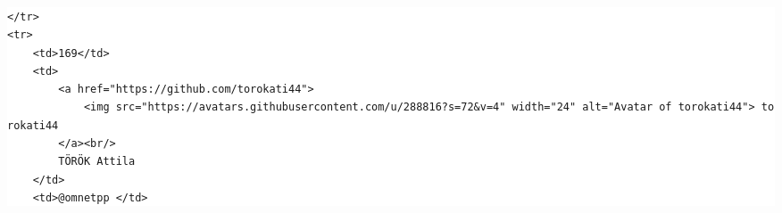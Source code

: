 	</tr>
	<tr>
		<td>169</td>
		<td>
			<a href="https://github.com/torokati44">
				<img src="https://avatars.githubusercontent.com/u/288816?s=72&v=4" width="24" alt="Avatar of torokati44"> torokati44
			</a><br/>
			TÖRÖK Attila
		</td>
		<td>@omnetpp </td>

